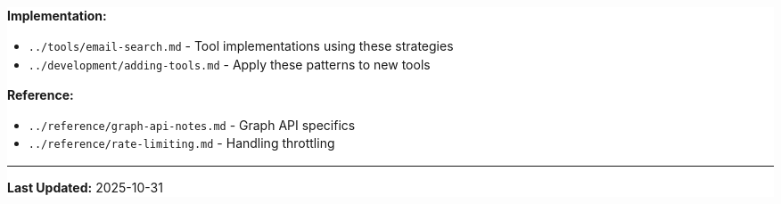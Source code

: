 **Implementation:**
- `../tools/email-search.md` - Tool implementations using these strategies
- `../development/adding-tools.md` - Apply these patterns to new tools

**Reference:**
- `../reference/graph-api-notes.md` - Graph API specifics
- `../reference/rate-limiting.md` - Handling throttling

---

**Last Updated:** 2025-10-31
